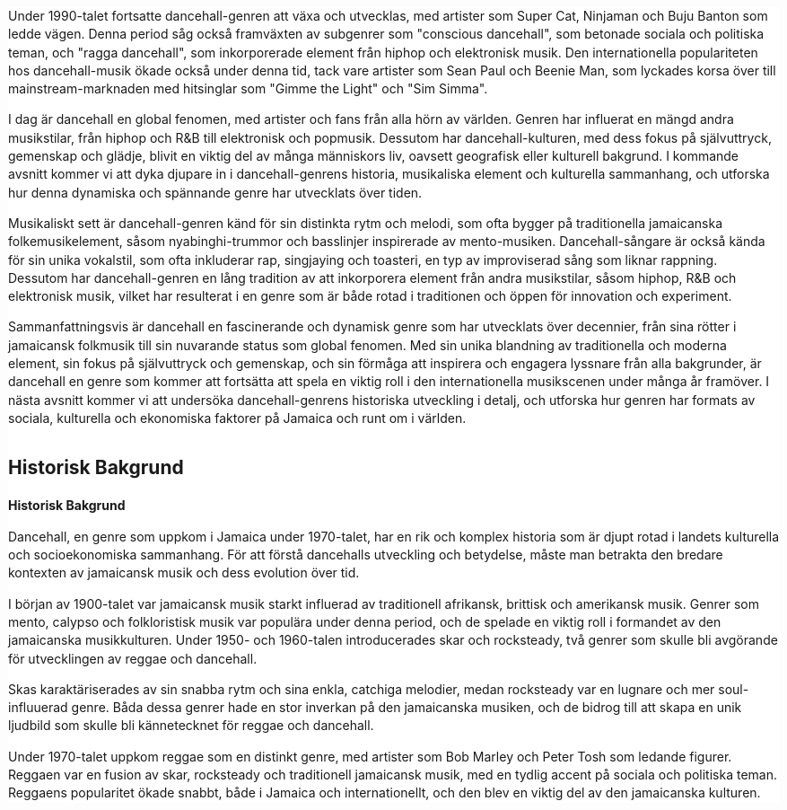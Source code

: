 Under 1990-talet fortsatte dancehall-genren att växa och utvecklas, med artister som Super Cat, Ninjaman och Buju Banton som ledde vägen. Denna period såg också framväxten av subgenrer som "conscious dancehall", som betonade sociala och politiska teman, och "ragga dancehall", som inkorporerade element från hiphop och elektronisk musik. Den internationella populariteten hos dancehall-musik ökade också under denna tid, tack vare artister som Sean Paul och Beenie Man, som lyckades korsa över till mainstream-marknaden med hitsinglar som "Gimme the Light" och "Sim Simma".

I dag är dancehall en global fenomen, med artister och fans från alla hörn av världen. Genren har influerat en mängd andra musikstilar, från hiphop och R&B till elektronisk och popmusik. Dessutom har dancehall-kulturen, med dess fokus på självuttryck, gemenskap och glädje, blivit en viktig del av många människors liv, oavsett geografisk eller kulturell bakgrund. I kommande avsnitt kommer vi att dyka djupare in i dancehall-genrens historia, musikaliska element och kulturella sammanhang, och utforska hur denna dynamiska och spännande genre har utvecklats över tiden.

Musikaliskt sett är dancehall-genren känd för sin distinkta rytm och melodi, som ofta bygger på traditionella jamaicanska folkemusikelement, såsom nyabinghi-trummor och basslinjer inspirerade av mento-musiken. Dancehall-sångare är också kända för sin unika vokalstil, som ofta inkluderar rap, singjaying och toasteri, en typ av improviserad sång som liknar rappning. Dessutom har dancehall-genren en lång tradition av att inkorporera element från andra musikstilar, såsom hiphop, R&B och elektronisk musik, vilket har resulterat i en genre som är både rotad i traditionen och öppen för innovation och experiment.

Sammanfattningsvis är dancehall en fascinerande och dynamisk genre som har utvecklats över decennier, från sina rötter i jamaicansk folkmusik till sin nuvarande status som global fenomen. Med sin unika blandning av traditionella och moderna element, sin fokus på självuttryck och gemenskap, och sin förmåga att inspirera och engagera lyssnare från alla bakgrunder, är dancehall en genre som kommer att fortsätta att spela en viktig roll i den internationella musikscenen under många år framöver. I nästa avsnitt kommer vi att undersöka dancehall-genrens historiska utveckling i detalj, och utforska hur genren har formats av sociala, kulturella och ekonomiska faktorer på Jamaica och runt om i världen.

## Historisk Bakgrund

**Historisk Bakgrund**

Dancehall, en genre som uppkom i Jamaica under 1970-talet, har en rik och komplex historia som är djupt rotad i landets kulturella och socioekonomiska sammanhang. För att förstå dancehalls utveckling och betydelse, måste man betrakta den bredare kontexten av jamaicansk musik och dess evolution över tid.

I början av 1900-talet var jamaicansk musik starkt influerad av traditionell afrikansk, brittisk och amerikansk musik. Genrer som mento, calypso och folkloristisk musik var populära under denna period, och de spelade en viktig roll i formandet av den jamaicanska musikkulturen. Under 1950- och 1960-talen introducerades skar och rocksteady, två genrer som skulle bli avgörande för utvecklingen av reggae och dancehall.

Skas karaktäriserades av sin snabba rytm och sina enkla, catchiga melodier, medan rocksteady var en lugnare och mer soul-influuerad genre. Båda dessa genrer hade en stor inverkan på den jamaicanska musiken, och de bidrog till att skapa en unik ljudbild som skulle bli kännetecknet för reggae och dancehall.

Under 1970-talet uppkom reggae som en distinkt genre, med artister som Bob Marley och Peter Tosh som ledande figurer. Reggaen var en fusion av skar, rocksteady och traditionell jamaicansk musik, med en tydlig accent på sociala och politiska teman. Reggaens popularitet ökade snabbt, både i Jamaica och internationellt, och den blev en viktig del av den jamaicanska kulturen.

